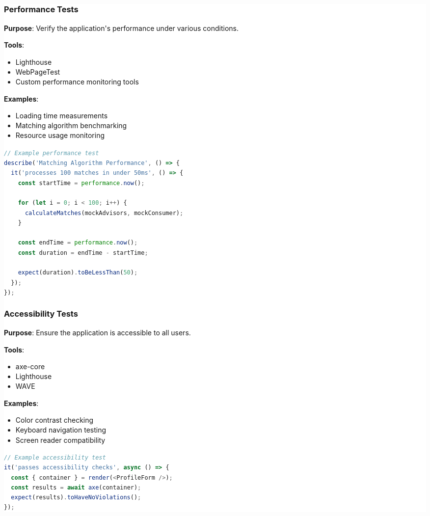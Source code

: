 ### Performance Tests

**Purpose**: Verify the application's performance under various conditions.

**Tools**:
- Lighthouse
- WebPageTest
- Custom performance monitoring tools

**Examples**:
- Loading time measurements
- Matching algorithm benchmarking
- Resource usage monitoring

```typescript
// Example performance test
describe('Matching Algorithm Performance', () => {
  it('processes 100 matches in under 50ms', () => {
    const startTime = performance.now();
    
    for (let i = 0; i < 100; i++) {
      calculateMatches(mockAdvisors, mockConsumer);
    }
    
    const endTime = performance.now();
    const duration = endTime - startTime;
    
    expect(duration).toBeLessThan(50);
  });
});
```

### Accessibility Tests

**Purpose**: Ensure the application is accessible to all users.

**Tools**:
- axe-core
- Lighthouse
- WAVE

**Examples**:
- Color contrast checking
- Keyboard navigation testing
- Screen reader compatibility

```typescript
// Example accessibility test
it('passes accessibility checks', async () => {
  const { container } = render(<ProfileForm />);
  const results = await axe(container);
  expect(results).toHaveNoViolations();
});
```
